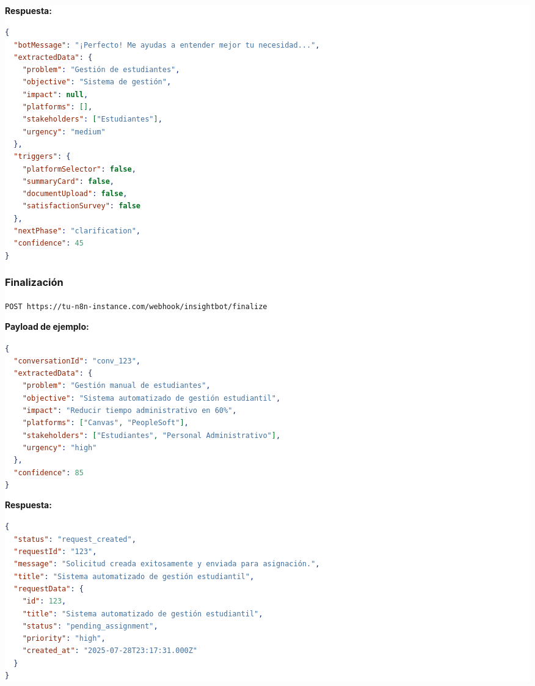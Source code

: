 **Respuesta:**
```json
{
  "botMessage": "¡Perfecto! Me ayudas a entender mejor tu necesidad...",
  "extractedData": {
    "problem": "Gestión de estudiantes",
    "objective": "Sistema de gestión",
    "impact": null,
    "platforms": [],
    "stakeholders": ["Estudiantes"],
    "urgency": "medium"
  },
  "triggers": {
    "platformSelector": false,
    "summaryCard": false,
    "documentUpload": false,
    "satisfactionSurvey": false
  },
  "nextPhase": "clarification",
  "confidence": 45
}
```

### **Finalización**
```
POST https://tu-n8n-instance.com/webhook/insightbot/finalize
```

**Payload de ejemplo:**
```json
{
  "conversationId": "conv_123",
  "extractedData": {
    "problem": "Gestión manual de estudiantes",
    "objective": "Sistema automatizado de gestión estudiantil",
    "impact": "Reducir tiempo administrativo en 60%",
    "platforms": ["Canvas", "PeopleSoft"],
    "stakeholders": ["Estudiantes", "Personal Administrativo"],
    "urgency": "high"
  },
  "confidence": 85
}
```

**Respuesta:**
```json
{
  "status": "request_created",
  "requestId": "123",
  "message": "Solicitud creada exitosamente y enviada para asignación.",
  "title": "Sistema automatizado de gestión estudiantil",
  "requestData": {
    "id": 123,
    "title": "Sistema automatizado de gestión estudiantil",
    "status": "pending_assignment",
    "priority": "high",
    "created_at": "2025-07-28T23:17:31.000Z"
  }
}
```
